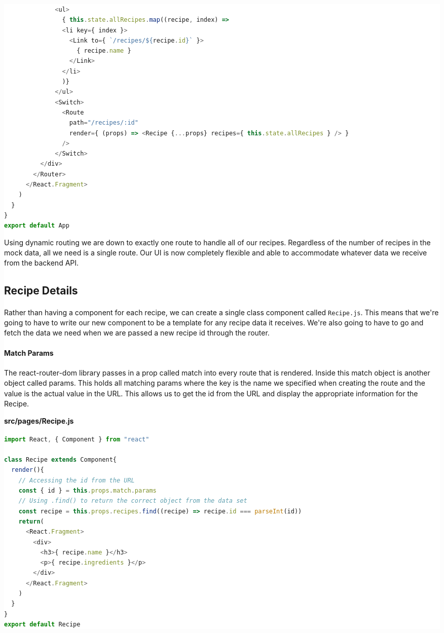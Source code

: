 ```javascript
              <ul>
                { this.state.allRecipes.map((recipe, index) =>
                <li key={ index }>
                  <Link to={ `/recipes/${recipe.id}` }>
                    { recipe.name }
                  </Link>
                </li>
                )}
              </ul>
              <Switch>
                <Route
                  path="/recipes/:id"
                  render={ (props) => <Recipe {...props} recipes={ this.state.allRecipes } /> }
                />
              </Switch>
          </div>
        </Router>
      </React.Fragment>
    )
  }
}
export default App
```

Using dynamic routing we are down to exactly one route to handle all of our recipes. Regardless of the number of recipes in the mock data, all we need is a single route. Our UI is now completely flexible and able to accommodate whatever data we receive from the backend API.


## Recipe Details
Rather than having a component for each recipe, we can create a single class component called `Recipe.js`. This means that we're going to have to write our new component to be a template for any recipe data it receives.  We're also going to have to go and fetch the data we need when we are passed a new recipe id through the router.


#### Match Params
The react-router-dom library passes in a prop called match into every route that is rendered. Inside this match object is another object called params. This holds all matching params where the key is the name we specified when creating the route and the value is the actual value in the URL. This allows us to get the id from the URL and display the appropriate information for the Recipe.

**src/pages/Recipe.js**

```javascript
import React, { Component } from "react"

class Recipe extends Component{
  render(){
    // Accessing the id from the URL
    const { id } = this.props.match.params
    // Using .find() to return the correct object from the data set
    const recipe = this.props.recipes.find((recipe) => recipe.id === parseInt(id))
    return(
      <React.Fragment>
        <div>
          <h3>{ recipe.name }</h3>
          <p>{ recipe.ingredients }</p>
        </div>
      </React.Fragment>
    )
  }
}
export default Recipe
```